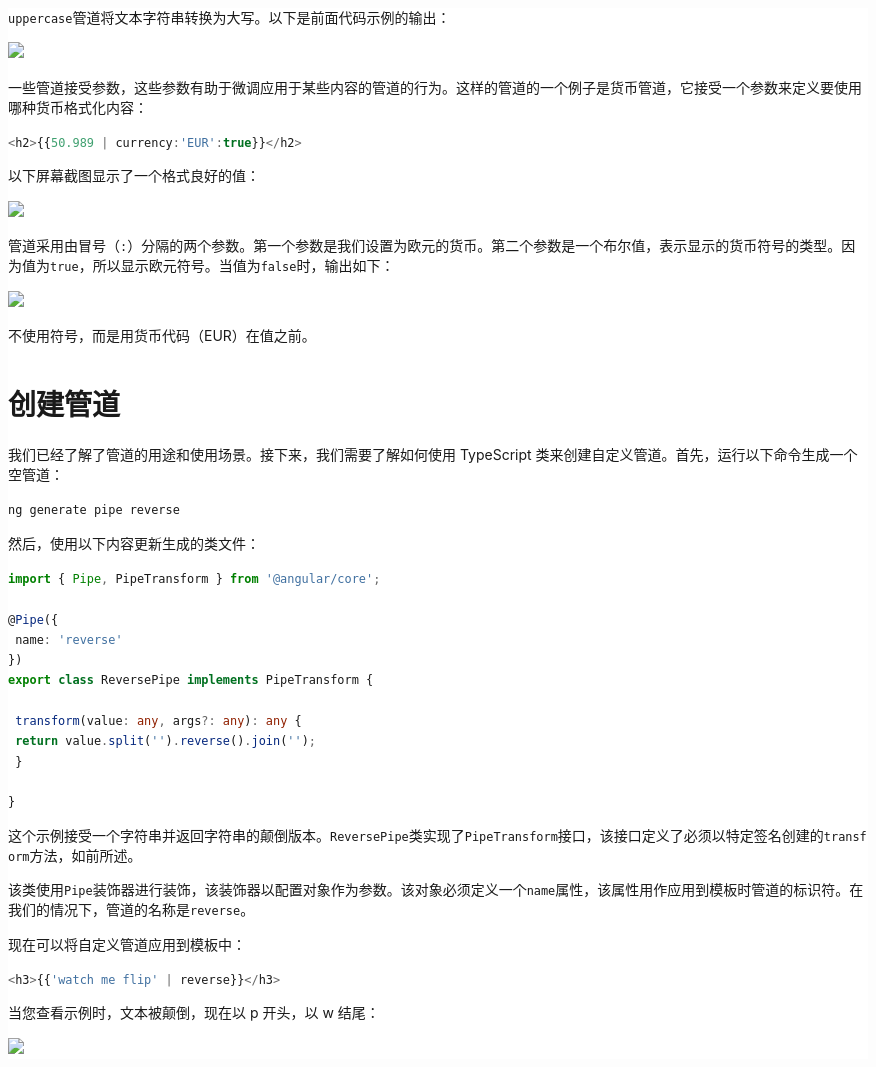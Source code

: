 `uppercase`管道将文本字符串转换为大写。以下是前面代码示例的输出：

![](https://github.com/OpenDocCN/freelearn-angular-zh/raw/master/docs/ts2-ng-dev/img/1655112a-fdf8-404c-9a96-d6063cffaf9b.png)

一些管道接受参数，这些参数有助于微调应用于某些内容的管道的行为。这样的管道的一个例子是货币管道，它接受一个参数来定义要使用哪种货币格式化内容： 

```ts
<h2>{{50.989 | currency:'EUR':true}}</h2>
```

以下屏幕截图显示了一个格式良好的值：

![](https://github.com/OpenDocCN/freelearn-angular-zh/raw/master/docs/ts2-ng-dev/img/41576b5a-4a7a-48cc-92e8-ef5f2995ebb4.png)

管道采用由冒号（`:`）分隔的两个参数。第一个参数是我们设置为欧元的货币。第二个参数是一个布尔值，表示显示的货币符号的类型。因为值为`true`，所以显示欧元符号。当值为`false`时，输出如下：

![](https://github.com/OpenDocCN/freelearn-angular-zh/raw/master/docs/ts2-ng-dev/img/10f6ee42-d0fd-4ed7-a6cd-2d9f1dd96ae2.png)

不使用符号，而是用货币代码（EUR）在值之前。

# 创建管道

我们已经了解了管道的用途和使用场景。接下来，我们需要了解如何使用 TypeScript 类来创建自定义管道。首先，运行以下命令生成一个空管道：

```ts
ng generate pipe reverse
```

然后，使用以下内容更新生成的类文件：

```ts
import { Pipe, PipeTransform } from '@angular/core';

@Pipe({
 name: 'reverse'
})
export class ReversePipe implements PipeTransform {

 transform(value: any, args?: any): any {
 return value.split('').reverse().join('');
 }

}
```

这个示例接受一个字符串并返回字符串的颠倒版本。`ReversePipe`类实现了`PipeTransform`接口，该接口定义了必须以特定签名创建的`transform`方法，如前所述。

该类使用`Pipe`装饰器进行装饰，该装饰器以配置对象作为参数。该对象必须定义一个`name`属性，该属性用作应用到模板时管道的标识符。在我们的情况下，管道的名称是`reverse`。

现在可以将自定义管道应用到模板中：

```ts
<h3>{{'watch me flip' | reverse}}</h3> 
```

当您查看示例时，文本被颠倒，现在以 p 开头，以 w 结尾：

![](https://github.com/OpenDocCN/freelearn-angular-zh/raw/master/docs/ts2-ng-dev/img/70355d3c-9e20-42dd-815a-7797aafa89d7.png)
